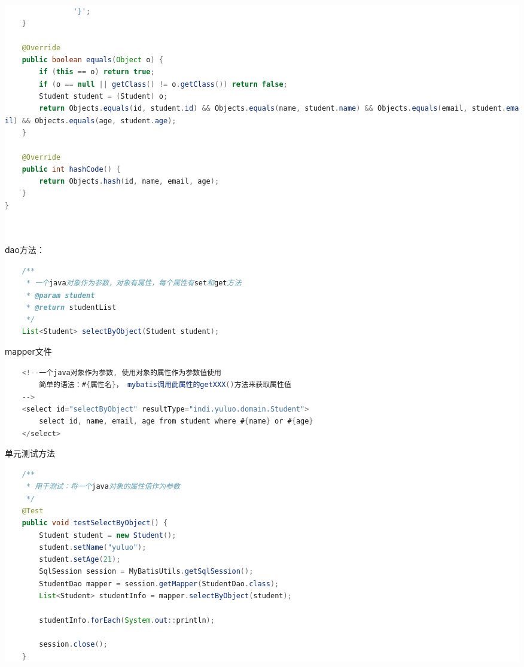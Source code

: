 ```java
                '}';
    }

    @Override
    public boolean equals(Object o) {
        if (this == o) return true;
        if (o == null || getClass() != o.getClass()) return false;
        Student student = (Student) o;
        return Objects.equals(id, student.id) && Objects.equals(name, student.name) && Objects.equals(email, student.email) && Objects.equals(age, student.age);
    }

    @Override
    public int hashCode() {
        return Objects.hash(id, name, email, age);
    }
}

    
```



dao方法：

```java
    /**
     * 一个java对象作为参数，对象有属性，每个属性有set和get方法
     * @param student
     * @return studentList
     */
    List<Student> selectByObject(Student student);
```

mapper文件

```java
    <!--一个java对象作为参数, 使用对象的属性作为参数值使用
        简单的语法：#{属性名}， mybatis调用此属性的getXXX()方法来获取属性值
    -->
    <select id="selectByObject" resultType="indi.yuluo.domain.Student">
        select id, name, email, age from student where #{name} or #{age}
    </select>
```

单元测试方法

```java
    /**
     * 用于测试：将一个java对象的属性值作为参数
     */
    @Test
    public void testSelectByObject() {
        Student student = new Student();
        student.setName("yuluo");
        student.setAge(21);
        SqlSession session = MyBatisUtils.getSqlSession();
        StudentDao mapper = session.getMapper(StudentDao.class);
        List<Student> studentInfo = mapper.selectByObject(student);

        studentInfo.forEach(System.out::println);

        session.close();
    }
```

